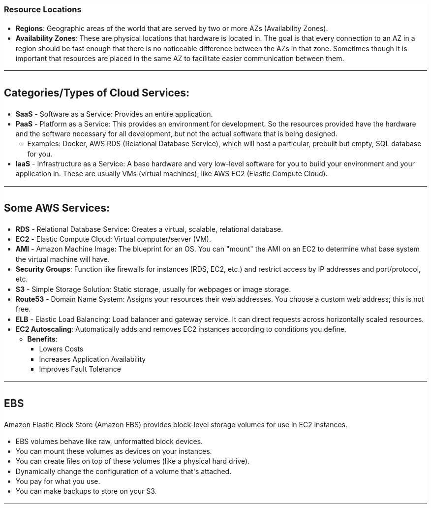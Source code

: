 ### Resource Locations
- **Regions**: Geographic areas of the world that are served by two or more AZs (Availability Zones).
- **Availability Zones**: These are physical locations that hardware is located in. The goal is that every connection to an AZ in a region should be fast enough that there is no noticeable difference between the AZs in that zone. Sometimes though it is important that resources are placed in the same AZ to facilitate easier communication between them.

---

## Categories/Types of Cloud Services:
- **SaaS** - Software as a Service: Provides an entire application.
- **PaaS** - Platform as a Service: This provides an environment for development. So the resources provided have the hardware and the software necessary for all development, but not the actual software that is being designed.
  - Examples: Docker, AWS RDS (Relational Database Service), which will host a particular, prebuilt but empty, SQL database for you.
- **IaaS** - Infrastructure as a Service: A base hardware and very low-level software for you to build your environment and your application in. These are usually VMs (virtual machines), like AWS EC2 (Elastic Compute Cloud).

---

## Some AWS Services:
- **RDS** - Relational Database Service: Creates a virtual, scalable, relational database.
- **EC2** - Elastic Compute Cloud: Virtual computer/server (VM).
- **AMI** - Amazon Machine Image: The blueprint for an OS. You can "mount" the AMI on an EC2 to determine what base system the virtual machine will have.
- **Security Groups**: Function like firewalls for instances (RDS, EC2, etc.) and restrict access by IP addresses and port/protocol, etc.
- **S3** - Simple Storage Solution: Static storage, usually for webpages or image storage.
- **Route53** - Domain Name System: Assigns your resources their web addresses. You choose a custom web address; this is not free.
- **ELB** - Elastic Load Balancing: Load balancer and gateway service. It can direct requests across horizontally scaled resources.
- **EC2 Autoscaling**: Automatically adds and removes EC2 instances according to conditions you define.
  - **Benefits**:
    - Lowers Costs
    - Increases Application Availability
    - Improves Fault Tolerance

---

## EBS

Amazon Elastic Block Store (Amazon EBS) provides block-level storage volumes for use in EC2 instances.  
- EBS volumes behave like raw, unformatted block devices.
- You can mount these volumes as devices on your instances.
- You can create files on top of these volumes (like a physical hard drive).
- Dynamically change the configuration of a volume that's attached.
- You pay for what you use.
- You can make backups to store on your S3.

---